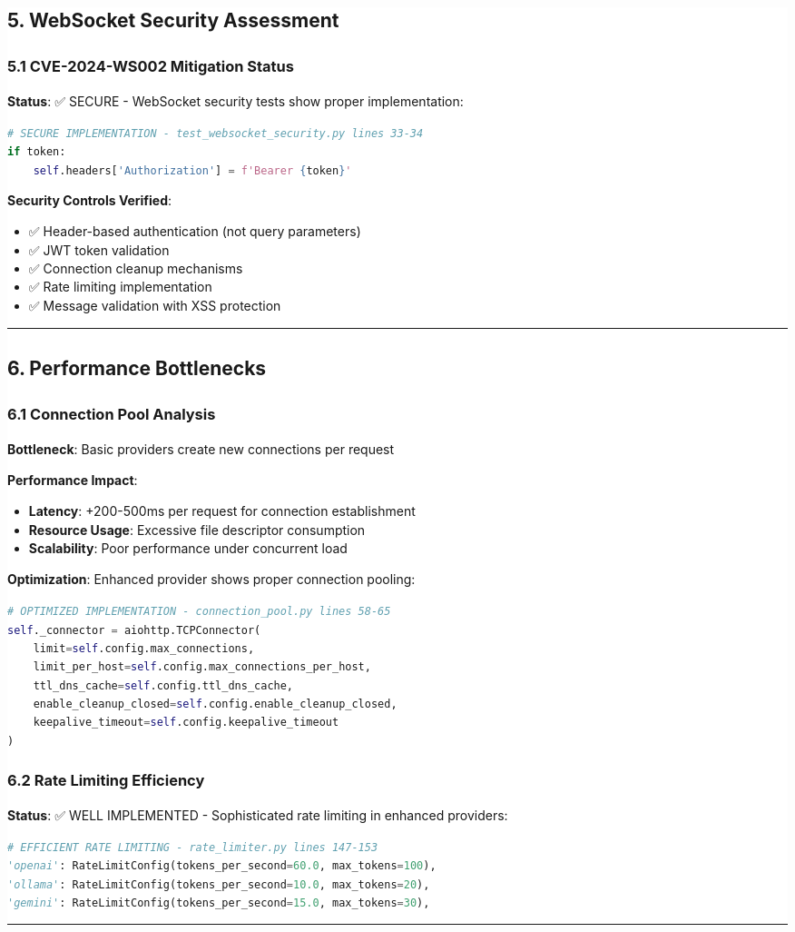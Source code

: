 
## 5. WebSocket Security Assessment

### 5.1 CVE-2024-WS002 Mitigation Status

**Status**: ✅ SECURE - WebSocket security tests show proper implementation:

```python
# SECURE IMPLEMENTATION - test_websocket_security.py lines 33-34
if token:
    self.headers['Authorization'] = f'Bearer {token}'
```

**Security Controls Verified**:
- ✅ Header-based authentication (not query parameters)
- ✅ JWT token validation
- ✅ Connection cleanup mechanisms
- ✅ Rate limiting implementation
- ✅ Message validation with XSS protection

---

## 6. Performance Bottlenecks

### 6.1 Connection Pool Analysis

**Bottleneck**: Basic providers create new connections per request

**Performance Impact**:
- **Latency**: +200-500ms per request for connection establishment
- **Resource Usage**: Excessive file descriptor consumption
- **Scalability**: Poor performance under concurrent load

**Optimization**: Enhanced provider shows proper connection pooling:

```python
# OPTIMIZED IMPLEMENTATION - connection_pool.py lines 58-65
self._connector = aiohttp.TCPConnector(
    limit=self.config.max_connections,
    limit_per_host=self.config.max_connections_per_host,
    ttl_dns_cache=self.config.ttl_dns_cache,
    enable_cleanup_closed=self.config.enable_cleanup_closed,
    keepalive_timeout=self.config.keepalive_timeout
)
```

### 6.2 Rate Limiting Efficiency

**Status**: ✅ WELL IMPLEMENTED - Sophisticated rate limiting in enhanced providers:

```python
# EFFICIENT RATE LIMITING - rate_limiter.py lines 147-153
'openai': RateLimitConfig(tokens_per_second=60.0, max_tokens=100),
'ollama': RateLimitConfig(tokens_per_second=10.0, max_tokens=20),
'gemini': RateLimitConfig(tokens_per_second=15.0, max_tokens=30),
```

---